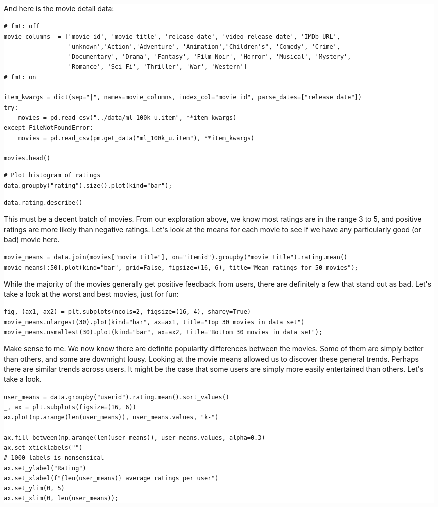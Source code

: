 And here is the movie detail data:

```{code-cell} ipython3
# fmt: off
movie_columns  = ['movie id', 'movie title', 'release date', 'video release date', 'IMDb URL', 
                  'unknown','Action','Adventure', 'Animation',"Children's", 'Comedy', 'Crime',
                  'Documentary', 'Drama', 'Fantasy', 'Film-Noir', 'Horror', 'Musical', 'Mystery',
                  'Romance', 'Sci-Fi', 'Thriller', 'War', 'Western']
# fmt: on

item_kwargs = dict(sep="|", names=movie_columns, index_col="movie id", parse_dates=["release date"])
try:
    movies = pd.read_csv("../data/ml_100k_u.item", **item_kwargs)
except FileNotFoundError:
    movies = pd.read_csv(pm.get_data("ml_100k_u.item"), **item_kwargs)

movies.head()
```

```{code-cell} ipython3
# Plot histogram of ratings
data.groupby("rating").size().plot(kind="bar");
```

```{code-cell} ipython3
data.rating.describe()
```

This must be a decent batch of movies. From our exploration above, we know most ratings are in the range 3 to 5, and positive ratings are more likely than negative ratings. Let's look at the means for each movie to see if we have any particularly good (or bad) movie here.

```{code-cell} ipython3
movie_means = data.join(movies["movie title"], on="itemid").groupby("movie title").rating.mean()
movie_means[:50].plot(kind="bar", grid=False, figsize=(16, 6), title="Mean ratings for 50 movies");
```

While the majority of the movies generally get positive feedback from users, there are definitely a few that stand out as bad. Let's take a look at the worst and best movies, just for fun:

```{code-cell} ipython3
fig, (ax1, ax2) = plt.subplots(ncols=2, figsize=(16, 4), sharey=True)
movie_means.nlargest(30).plot(kind="bar", ax=ax1, title="Top 30 movies in data set")
movie_means.nsmallest(30).plot(kind="bar", ax=ax2, title="Bottom 30 movies in data set");
```

Make sense to me. We now know there are definite popularity differences between the movies. Some of them are simply better than others, and some are downright lousy. Looking at the movie means allowed us to discover these general trends. Perhaps there are similar trends across users. It might be the case that some users are simply more easily entertained than others. Let's take a look.

```{code-cell} ipython3
user_means = data.groupby("userid").rating.mean().sort_values()
_, ax = plt.subplots(figsize=(16, 6))
ax.plot(np.arange(len(user_means)), user_means.values, "k-")

ax.fill_between(np.arange(len(user_means)), user_means.values, alpha=0.3)
ax.set_xticklabels("")
# 1000 labels is nonsensical
ax.set_ylabel("Rating")
ax.set_xlabel(f"{len(user_means)} average ratings per user")
ax.set_ylim(0, 5)
ax.set_xlim(0, len(user_means));
```
